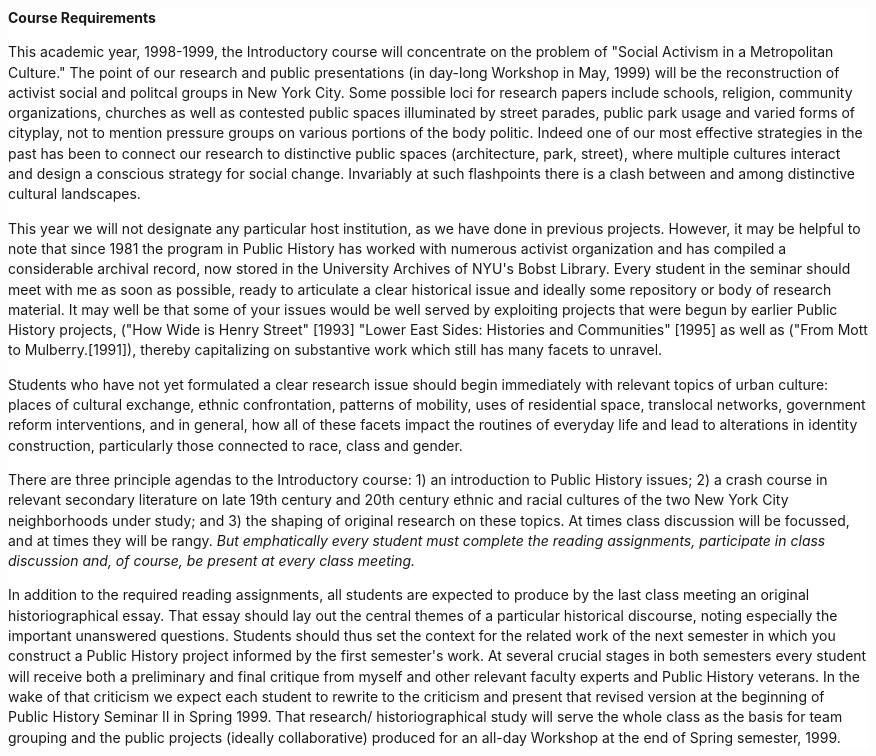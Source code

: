 **Course Requirements**

This academic year, 1998-1999, the Introductory course will concentrate on the
problem of "Social Activism in a Metropolitan Culture." The point of our
research and public presentations (in day-long Workshop in May, 1999) will be
the reconstruction of activist social and politcal groups in New York City.
Some possible loci for research papers include schools, religion, community
organizations, churches as well as contested public spaces illuminated by
street parades, public park usage and varied forms of cityplay, not to mention
pressure groups on various portions of the body politic. Indeed one of our
most effective strategies in the past has been to connect our research to
distinctive public spaces (architecture, park, street), where multiple
cultures interact and design a conscious strategy for social change.
Invariably at such flashpoints there is a clash between and among distinctive
cultural landscapes.

This year we will not designate any particular host institution, as we have
done in previous projects. However, it may be helpful to note that since 1981
the program in Public History has worked with numerous activist organization
and has compiled a considerable archival record, now stored in the University
Archives of NYU's Bobst Library. Every student in the seminar should meet with
me as soon as possible, ready to articulate a clear historical issue and
ideally some repository or body of research material. It may well be that some
of your issues would be well served by exploiting projects that were begun by
earlier Public History projects, ("How Wide is Henry Street" [1993] "Lower
East Sides: Histories and Communities" [1995] as well as ("From Mott to
Mulberry.[1991]), thereby capitalizing on substantive work which still has
many facets to unravel.

Students who have not yet formulated a clear research issue should begin
immediately with relevant topics of urban culture: places of cultural
exchange, ethnic confrontation, patterns of mobility, uses of residential
space, translocal networks, government reform interventions, and in general,
how all of these facets impact the routines of everyday life and lead to
alterations in identity construction, particularly those connected to race,
class and gender.

There are three principle agendas to the Introductory course: 1) an
introduction to Public History issues; 2) a crash course in relevant secondary
literature on late 19th century and 20th century ethnic and racial cultures of
the two New York City neighborhoods under study; and 3) the shaping of
original research on these topics. At times class discussion will be focussed,
and at times they will be rangy. _But emphatically every student must complete
the reading assignments, participate in class discussion and, of course, be
present at every class meeting._

In addition to the required reading assignments, all students are expected to
produce by the last class meeting an original historiographical essay. That
essay should lay out the central themes of a particular historical discourse,
noting especially the important unanswered questions. Students should thus set
the context for the related work of the next semester in which you construct a
Public History project informed by the first semester's work. At several
crucial stages in both semesters every student will receive both a preliminary
and final critique from myself and other relevant faculty experts and Public
History veterans. In the wake of that criticism we expect each student to
rewrite to the criticism and present that revised version at the beginning of
Public History Seminar II in Spring 1999. That research/ historiographical
study will serve the whole class as the basis for team grouping and the public
projects (ideally collaborative) produced for an all-day Workshop at the end
of Spring semester, 1999.
